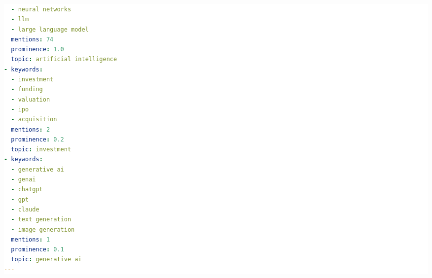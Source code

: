 ```yaml
  - neural networks
  - llm
  - large language model
  mentions: 74
  prominence: 1.0
  topic: artificial intelligence
- keywords:
  - investment
  - funding
  - valuation
  - ipo
  - acquisition
  mentions: 2
  prominence: 0.2
  topic: investment
- keywords:
  - generative ai
  - genai
  - chatgpt
  - gpt
  - claude
  - text generation
  - image generation
  mentions: 1
  prominence: 0.1
  topic: generative ai
---
```




